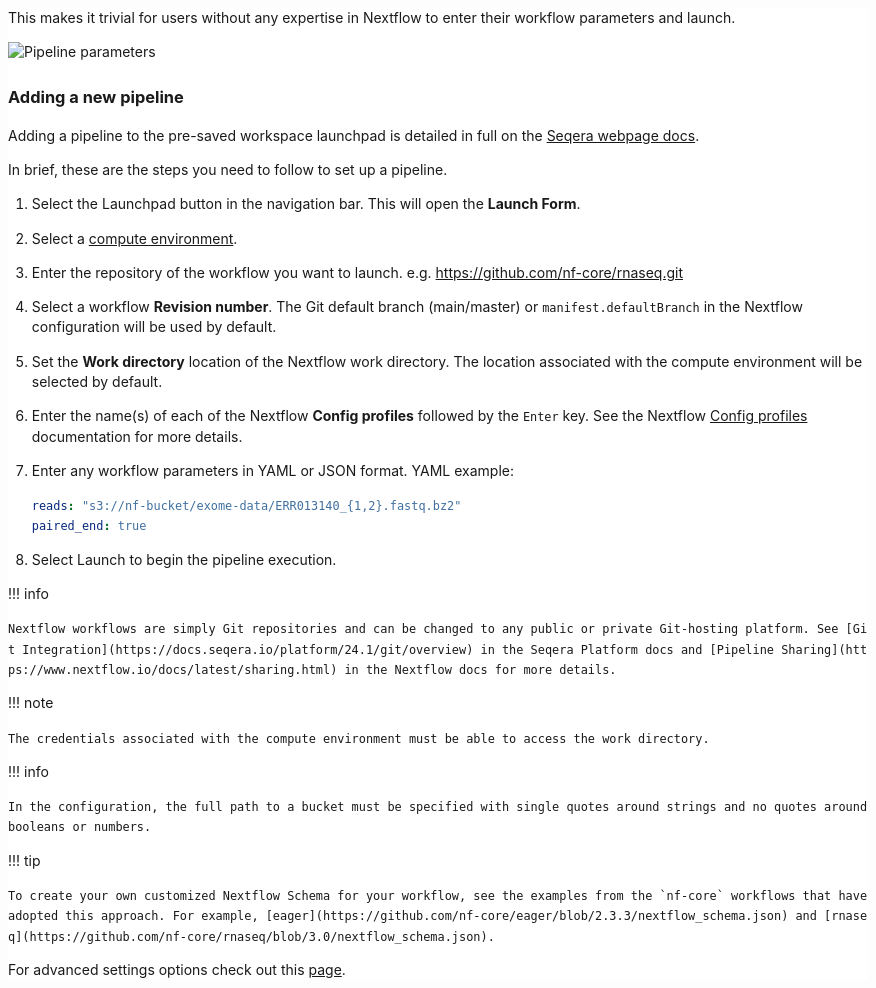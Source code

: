 This makes it trivial for users without any expertise in Nextflow to enter their workflow parameters and launch.

![Pipeline parameters](img/launch_rnaseq_nextflow_schema.png)

### Adding a new pipeline

Adding a pipeline to the pre-saved workspace launchpad is detailed in full on the [Seqera webpage docs](https://docs.seqera.io/platform/24.1/launch/launchpad#add-new-pipeline).

In brief, these are the steps you need to follow to set up a pipeline.

1. Select the Launchpad button in the navigation bar. This will open the **Launch Form**.
2. Select a [compute environment](https://docs.seqera.io/platform/24.1/compute-envs/overview).
3. Enter the repository of the workflow you want to launch. e.g. <https://github.com/nf-core/rnaseq.git>
4. Select a workflow **Revision number**. The Git default branch (main/master) or `manifest.defaultBranch` in the Nextflow configuration will be used by default.
5. Set the **Work directory** location of the Nextflow work directory. The location associated with the compute environment will be selected by default.
6. Enter the name(s) of each of the Nextflow **Config profiles** followed by the `Enter` key. See the Nextflow [Config profiles](https://www.nextflow.io/docs/latest/config.html#config-profiles) documentation for more details.
7. Enter any workflow parameters in YAML or JSON format. YAML example:

    ```yaml
    reads: "s3://nf-bucket/exome-data/ERR013140_{1,2}.fastq.bz2"
    paired_end: true
    ```

8. Select Launch to begin the pipeline execution.

!!! info

    Nextflow workflows are simply Git repositories and can be changed to any public or private Git-hosting platform. See [Git Integration](https://docs.seqera.io/platform/24.1/git/overview) in the Seqera Platform docs and [Pipeline Sharing](https://www.nextflow.io/docs/latest/sharing.html) in the Nextflow docs for more details.

!!! note

    The credentials associated with the compute environment must be able to access the work directory.

!!! info

    In the configuration, the full path to a bucket must be specified with single quotes around strings and no quotes around booleans or numbers.

!!! tip

    To create your own customized Nextflow Schema for your workflow, see the examples from the `nf-core` workflows that have adopted this approach. For example, [eager](https://github.com/nf-core/eager/blob/2.3.3/nextflow_schema.json) and [rnaseq](https://github.com/nf-core/rnaseq/blob/3.0/nextflow_schema.json).

For advanced settings options check out this [page](https://docs.seqera.io/platform/24.1/launch/launchpad#advanced-settings).
